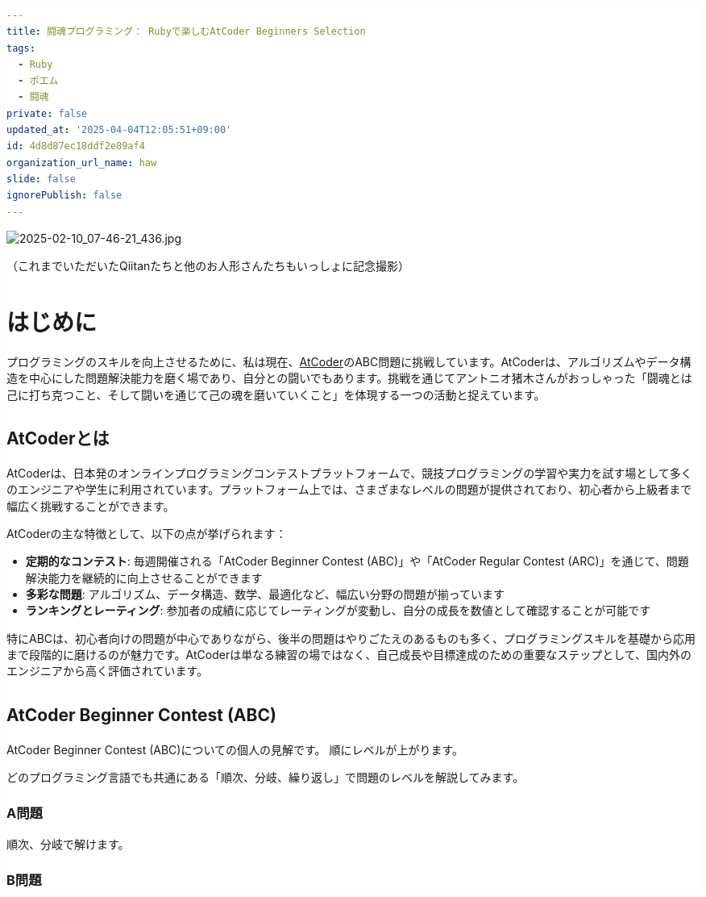 ```yaml
---
title: 闘魂プログラミング： Rubyで楽しむAtCoder Beginners Selection
tags:
  - Ruby
  - ポエム
  - 闘魂
private: false
updated_at: '2025-04-04T12:05:51+09:00'
id: 4d8d87ec18ddf2e89af4
organization_url_name: haw
slide: false
ignorePublish: false
---
```

![2025-02-10_07-46-21_436.jpg](https://qiita-image-store.s3.ap-northeast-1.amazonaws.com/0/131808/898583e8-1ac4-fd37-3c05-f66dbc2e15a2.jpeg)

（これまでいただいたQiitanたちと他のお人形さんたちもいっしょに記念撮影）


# はじめに

プログラミングのスキルを向上させるために、私は現在、[AtCoder](https://atcoder.jp/)のABC問題に挑戦しています。AtCoderは、アルゴリズムやデータ構造を中心にした問題解決能力を磨く場であり、自分との闘いでもあります。挑戦を通じてアントニオ猪木さんがおっしゃった「闘魂とは己に打ち克つこと、そして闘いを通じて己の魂を磨いていくこと」を体現する一つの活動と捉えています。


## AtCoderとは

AtCoderは、日本発のオンラインプログラミングコンテストプラットフォームで、競技プログラミングの学習や実力を試す場として多くのエンジニアや学生に利用されています。プラットフォーム上では、さまざまなレベルの問題が提供されており、初心者から上級者まで幅広く挑戦することができます。

AtCoderの主な特徴として、以下の点が挙げられます：
- **定期的なコンテスト**: 毎週開催される「AtCoder Beginner Contest (ABC)」や「AtCoder Regular Contest (ARC)」を通じて、問題解決能力を継続的に向上させることができます
- **多彩な問題**: アルゴリズム、データ構造、数学、最適化など、幅広い分野の問題が揃っています
- **ランキングとレーティング**: 参加者の成績に応じてレーティングが変動し、自分の成長を数値として確認することが可能です

特にABCは、初心者向けの問題が中心でありながら、後半の問題はやりごたえのあるものも多く、プログラミングスキルを基礎から応用まで段階的に磨けるのが魅力です。AtCoderは単なる練習の場ではなく、自己成長や目標達成のための重要なステップとして、国内外のエンジニアから高く評価されています。

## AtCoder Beginner Contest (ABC)

AtCoder Beginner Contest (ABC)についての個人の見解です。
順にレベルが上がります。

どのプログラミング言語でも共通にある「順次、分岐、繰り返し」で問題のレベルを解説してみます。

### A問題

順次、分岐で解けます。

### B問題
